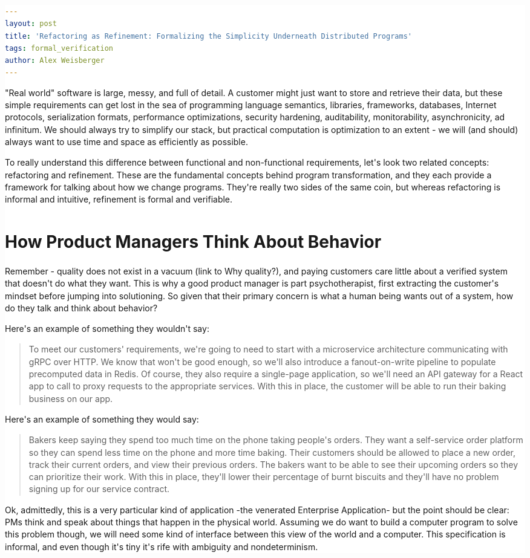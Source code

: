 ```yaml
---
layout: post
title: 'Refactoring as Refinement: Formalizing the Simplicity Underneath Distributed Programs'
tags: formal_verification
author: Alex Weisberger
---
```


"Real world" software is large, messy, and full of detail. A customer might just want to store and retrieve their data, but these simple requirements can get lost in the sea of programming language semantics, libraries, frameworks, databases, Internet protocols, serialization formats, performance optimizations, security hardening, auditability, monitorability, asynchronicity, ad infinitum. We should always try to simplify our stack, but practical computation is optimization to an extent - we will (and should) always want to use time and space as efficiently as possible.

To really understand this difference between functional and non-functional requirements, let's look two related concepts: refactoring and refinement. These are the fundamental concepts behind program transformation, and they each provide a framework for talking about how we change programs. They're really two sides of the same coin, but whereas refactoring is informal and intuitive, refinement is formal and verifiable.


# How Product Managers Think About Behavior

Remember - quality does not exist in a vacuum (link to Why quality?), and paying customers care little about a verified system that doesn't do what they want. This is why a good product manager is part psychotherapist, first extracting the customer's mindset before jumping into solutioning. So given that their primary concern is what a human being wants out of a system, how do they talk and think about behavior?

Here's an example of something they wouldn't say:

> To meet our customers' requirements, we're going to need to start with a microservice architecture communicating with gRPC over HTTP. We know that won't be good enough, so we'll also introduce a fanout-on-write pipeline to populate precomputed data in Redis. Of course, they also require a single-page application, so we'll need an API gateway for a React app to call to proxy requests to the appropriate services. With this in place, the customer will be able to run their baking business on our app.

Here's an example of something they would say:

> Bakers keep saying they spend too much time on the phone taking people's orders. They want a self-service order platform so they can spend less time on the phone and more time baking. Their customers should be allowed to place a new order, track their current orders, and view their previous orders. The bakers want to be able to see their upcoming orders so they can prioritize their work. With this in place, they'll lower their percentage of burnt biscuits and they'll have no problem signing up for our service contract.

Ok, admittedly, this is a very particular kind of application -the venerated Enterprise Application- but the point should be clear: PMs think and speak about things that happen in the physical world. Assuming we do want to build a computer program to solve this problem though, we will need some kind of interface between this view of the world and a computer. This specification is informal, and even though it's tiny it's rife with ambiguity and nondeterminism.
